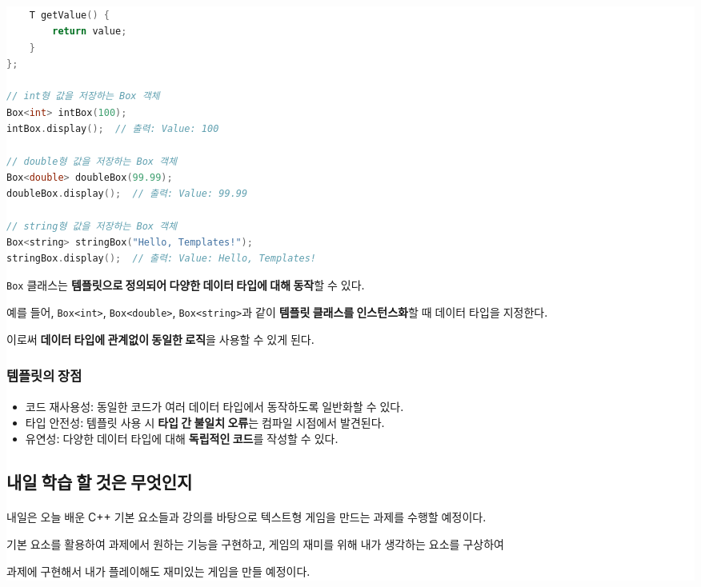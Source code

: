 ```cpp
    T getValue() {
        return value;
    }
};

// int형 값을 저장하는 Box 객체
Box<int> intBox(100);
intBox.display();  // 출력: Value: 100

// double형 값을 저장하는 Box 객체
Box<double> doubleBox(99.99);
doubleBox.display();  // 출력: Value: 99.99

// string형 값을 저장하는 Box 객체
Box<string> stringBox("Hello, Templates!");
stringBox.display();  // 출력: Value: Hello, Templates!
```

`Box` 클래스는 **템플릿으로 정의되어 다양한 데이터 타입에 대해 동작**할 수 있다.

예를 들어, `Box<int>`, `Box<double>`, `Box<string>`과 같이 **템플릿 클래스를 인스턴스화**할 때 데이터 타입을 지정한다.

이로써 **데이터 타입에 관계없이 동일한 로직**을 사용할 수 있게 된다.

### 템플릿의 장점

- 코드 재사용성: 동일한 코드가 여러 데이터 타입에서 동작하도록 일반화할 수 있다.
- 타입 안전성: 템플릿 사용 시 **타입 간 불일치 오류**는 컴파일 시점에서 발견된다.
- 유연성: 다양한 데이터 타입에 대해 **독립적인 코드**를 작성할 수 있다.

## 내일 학습 할 것은 무엇인지

내일은 오늘 배운 C++ 기본 요소들과 강의를 바탕으로 텍스트형 게임을 만드는 과제를 수행할 예정이다.

기본 요소를 활용하여 과제에서 원하는 기능을 구현하고, 게임의 재미를 위해 내가 생각하는 요소를 구상하여

과제에 구현해서 내가 플레이해도 재미있는 게임을 만들 예정이다.
